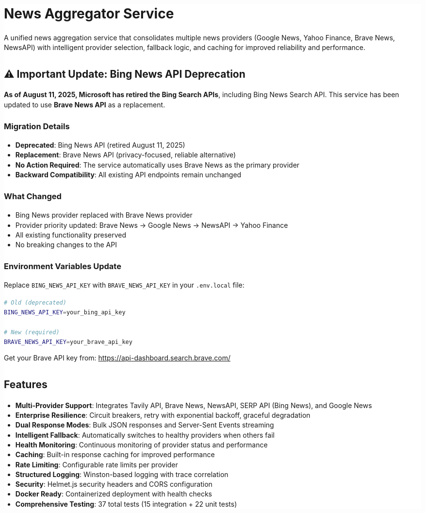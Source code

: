 # News Aggregator Service

A unified news aggregation service that consolidates multiple news providers (Google News, Yahoo Finance, Brave News, NewsAPI) with intelligent provider selection, fallback logic, and caching for improved reliability and performance.

## ⚠️ Important Update: Bing News API Deprecation

**As of August 11, 2025, Microsoft has retired the Bing Search APIs**, including Bing News Search API. This service has been updated to use **Brave News API** as a replacement.

### Migration Details
- **Deprecated**: Bing News API (retired August 11, 2025)
- **Replacement**: Brave News API (privacy-focused, reliable alternative)
- **No Action Required**: The service automatically uses Brave News as the primary provider
- **Backward Compatibility**: All existing API endpoints remain unchanged

### What Changed
- Bing News provider replaced with Brave News provider
- Provider priority updated: Brave News → Google News → NewsAPI → Yahoo Finance
- All existing functionality preserved
- No breaking changes to the API

### Environment Variables Update
Replace `BING_NEWS_API_KEY` with `BRAVE_NEWS_API_KEY` in your `.env.local` file:
```bash
# Old (deprecated)
BING_NEWS_API_KEY=your_bing_api_key

# New (required)
BRAVE_NEWS_API_KEY=your_brave_api_key
```

Get your Brave API key from: https://api-dashboard.search.brave.com/

## Features

- **Multi-Provider Support**: Integrates Tavily API, Brave News, NewsAPI, SERP API (Bing News), and Google News
- **Enterprise Resilience**: Circuit breakers, retry with exponential backoff, graceful degradation
- **Dual Response Modes**: Bulk JSON responses and Server-Sent Events streaming
- **Intelligent Fallback**: Automatically switches to healthy providers when others fail
- **Health Monitoring**: Continuous monitoring of provider status and performance
- **Caching**: Built-in response caching for improved performance
- **Rate Limiting**: Configurable rate limits per provider
- **Structured Logging**: Winston-based logging with trace correlation
- **Security**: Helmet.js security headers and CORS configuration
- **Docker Ready**: Containerized deployment with health checks
- **Comprehensive Testing**: 37 total tests (15 integration + 22 unit tests)

